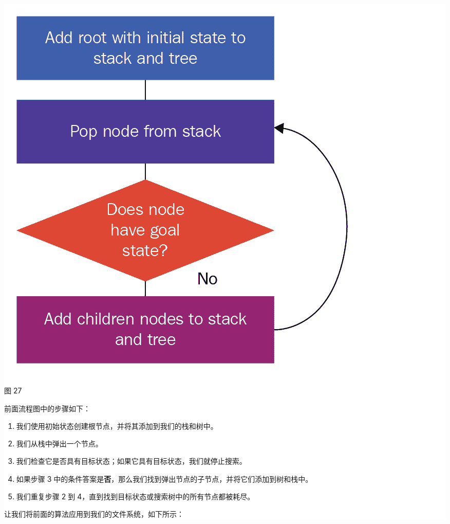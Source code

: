 ![](img/c0aac8c3-b1e3-4226-aece-bc2a3276b23d.png)

图 27

前面流程图中的步骤如下：

1.  我们使用初始状态创建根节点，并将其添加到我们的栈和树中。

1.  我们从栈中弹出一个节点。

1.  我们检查它是否具有目标状态；如果它具有目标状态，我们就停止搜索。

1.  如果步骤 3 中的条件答案是**否**，那么我们找到弹出节点的子节点，并将它们添加到树和栈中。

1.  我们重复步骤 2 到 4，直到找到目标状态或搜索树中的所有节点都被耗尽。

让我们将前面的算法应用到我们的文件系统，如下所示：

